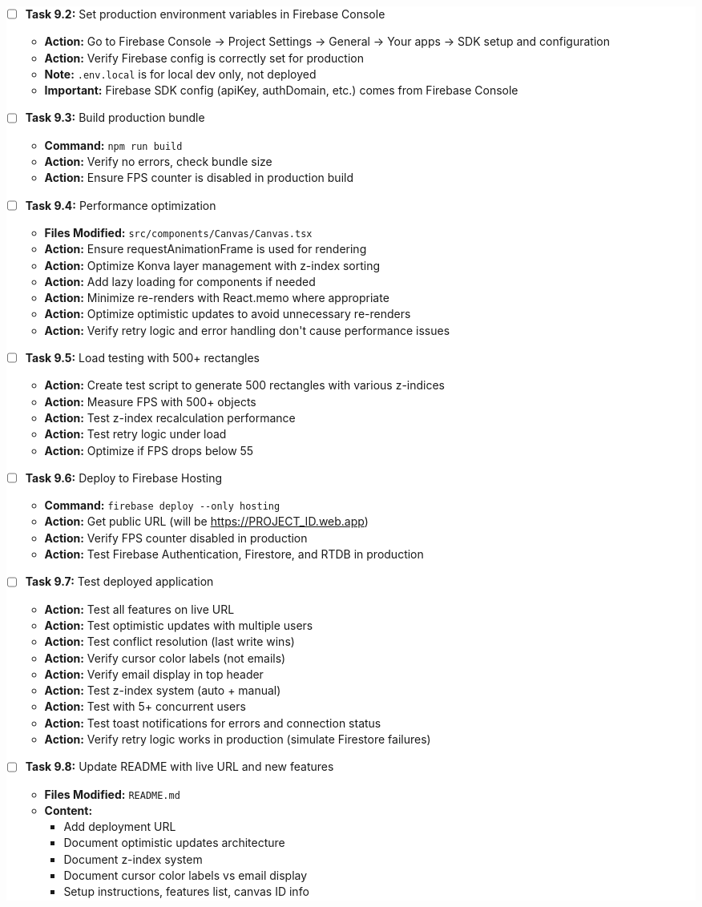 - [ ] **Task 9.2:** Set production environment variables in Firebase Console
  - **Action:** Go to Firebase Console → Project Settings → General → Your apps → SDK setup and configuration
  - **Action:** Verify Firebase config is correctly set for production
  - **Note:** `.env.local` is for local dev only, not deployed
  - **Important:** Firebase SDK config (apiKey, authDomain, etc.) comes from Firebase Console

- [ ] **Task 9.3:** Build production bundle
  - **Command:** `npm run build`
  - **Action:** Verify no errors, check bundle size
  - **Action:** Ensure FPS counter is disabled in production build

- [ ] **Task 9.4:** Performance optimization
  - **Files Modified:** `src/components/Canvas/Canvas.tsx`
  - **Action:** Ensure requestAnimationFrame is used for rendering
  - **Action:** Optimize Konva layer management with z-index sorting
  - **Action:** Add lazy loading for components if needed
  - **Action:** Minimize re-renders with React.memo where appropriate
  - **Action:** Optimize optimistic updates to avoid unnecessary re-renders
  - **Action:** Verify retry logic and error handling don't cause performance issues

- [ ] **Task 9.5:** Load testing with 500+ rectangles
  - **Action:** Create test script to generate 500 rectangles with various z-indices
  - **Action:** Measure FPS with 500+ objects
  - **Action:** Test z-index recalculation performance
  - **Action:** Test retry logic under load
  - **Action:** Optimize if FPS drops below 55

- [ ] **Task 9.6:** Deploy to Firebase Hosting
  - **Command:** `firebase deploy --only hosting`
  - **Action:** Get public URL (will be https://PROJECT_ID.web.app)
  - **Action:** Verify FPS counter disabled in production
  - **Action:** Test Firebase Authentication, Firestore, and RTDB in production

- [ ] **Task 9.7:** Test deployed application
  - **Action:** Test all features on live URL
  - **Action:** Test optimistic updates with multiple users
  - **Action:** Test conflict resolution (last write wins)
  - **Action:** Verify cursor color labels (not emails)
  - **Action:** Verify email display in top header
  - **Action:** Test z-index system (auto + manual)
  - **Action:** Test with 5+ concurrent users
  - **Action:** Test toast notifications for errors and connection status
  - **Action:** Verify retry logic works in production (simulate Firestore failures)

- [ ] **Task 9.8:** Update README with live URL and new features
  - **Files Modified:** `README.md`
  - **Content:** 
    - Add deployment URL
    - Document optimistic updates architecture
    - Document z-index system
    - Document cursor color labels vs email display
    - Setup instructions, features list, canvas ID info
